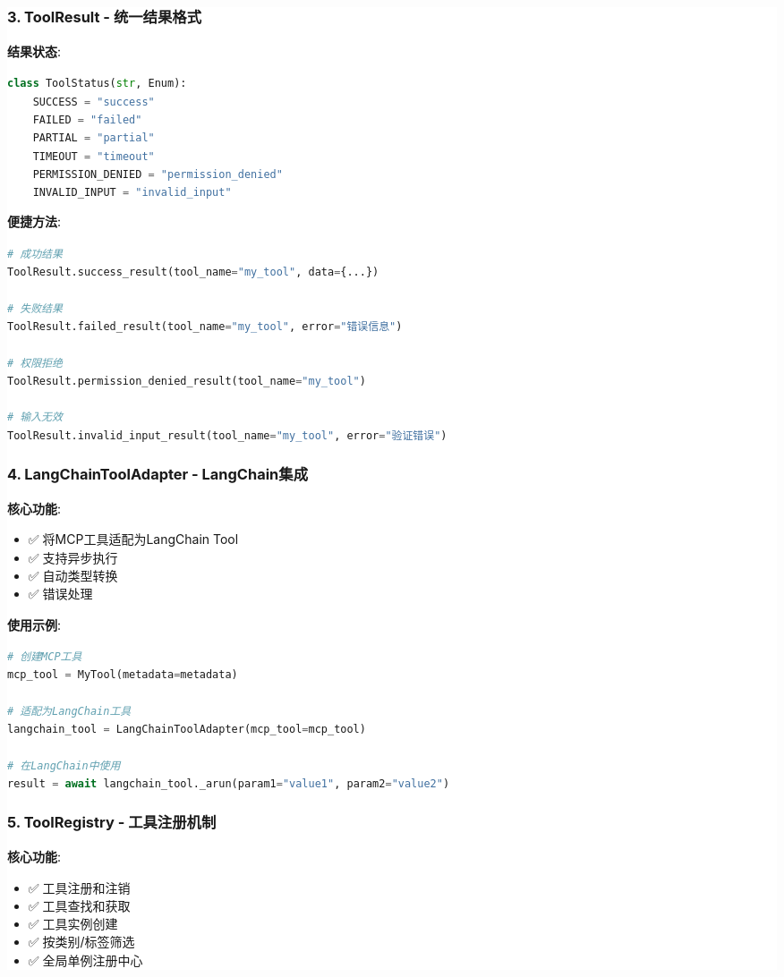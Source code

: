 ### 3. ToolResult - 统一结果格式

**结果状态**:
```python
class ToolStatus(str, Enum):
    SUCCESS = "success"
    FAILED = "failed"
    PARTIAL = "partial"
    TIMEOUT = "timeout"
    PERMISSION_DENIED = "permission_denied"
    INVALID_INPUT = "invalid_input"
```

**便捷方法**:
```python
# 成功结果
ToolResult.success_result(tool_name="my_tool", data={...})

# 失败结果
ToolResult.failed_result(tool_name="my_tool", error="错误信息")

# 权限拒绝
ToolResult.permission_denied_result(tool_name="my_tool")

# 输入无效
ToolResult.invalid_input_result(tool_name="my_tool", error="验证错误")
```

### 4. LangChainToolAdapter - LangChain集成

**核心功能**:
- ✅ 将MCP工具适配为LangChain Tool
- ✅ 支持异步执行
- ✅ 自动类型转换
- ✅ 错误处理

**使用示例**:
```python
# 创建MCP工具
mcp_tool = MyTool(metadata=metadata)

# 适配为LangChain工具
langchain_tool = LangChainToolAdapter(mcp_tool=mcp_tool)

# 在LangChain中使用
result = await langchain_tool._arun(param1="value1", param2="value2")
```

### 5. ToolRegistry - 工具注册机制

**核心功能**:
- ✅ 工具注册和注销
- ✅ 工具查找和获取
- ✅ 工具实例创建
- ✅ 按类别/标签筛选
- ✅ 全局单例注册中心
